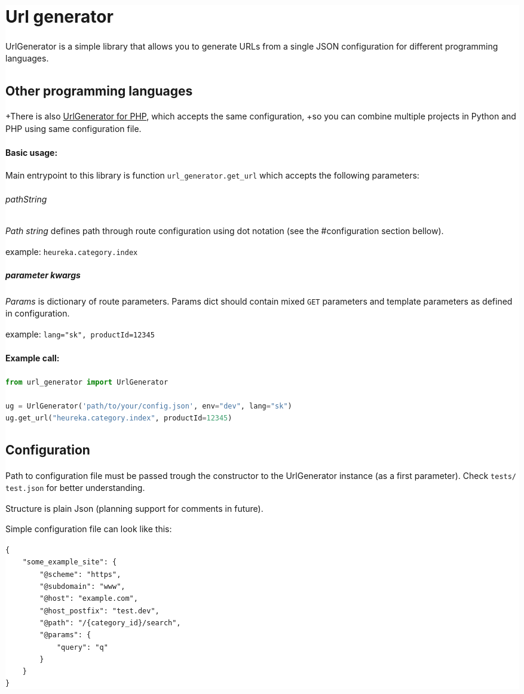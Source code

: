 # Url generator

UrlGenerator is a simple library that allows you to generate URLs from a single JSON configuration for different programming languages. 

## Other programming languages
+There is also [UrlGenerator for PHP](https://github.com/heureka/php-url-generator), which accepts the same configuration,
+so you can combine multiple projects in Python and PHP using same configuration file.

#### Basic usage:
Main entrypoint to this library is function `url_generator.get_url` which accepts the following parameters:

###### pathString
*Path string* defines path through route configuration using dot notation (see the #configuration section bellow).

example: `heureka.category.index`

##### parameter kwargs
*Params* is dictionary of route parameters. Params dict should contain mixed `GET` parameters and template parameters as defined in configuration.

example: `lang="sk", productId=12345`

#### Example call: 
```python
from url_generator import UrlGenerator

ug = UrlGenerator('path/to/your/config.json', env="dev", lang="sk")
ug.get_url("heureka.category.index", productId=12345)
```

## Configuration
Path to configuration file must be passed trough the constructor to the UrlGenerator instance (as a first parameter).
Check `tests/test.json` for better understanding.

Structure is plain Json (planning support for comments in future).

Simple configuration file can look like this:
```
{
    "some_example_site": {
        "@scheme": "https",
        "@subdomain": "www",
        "@host": "example.com",
        "@host_postfix": "test.dev",
        "@path": "/{category_id}/search",
        "@params": {
            "query": "q"
        }  
    }
}
```

